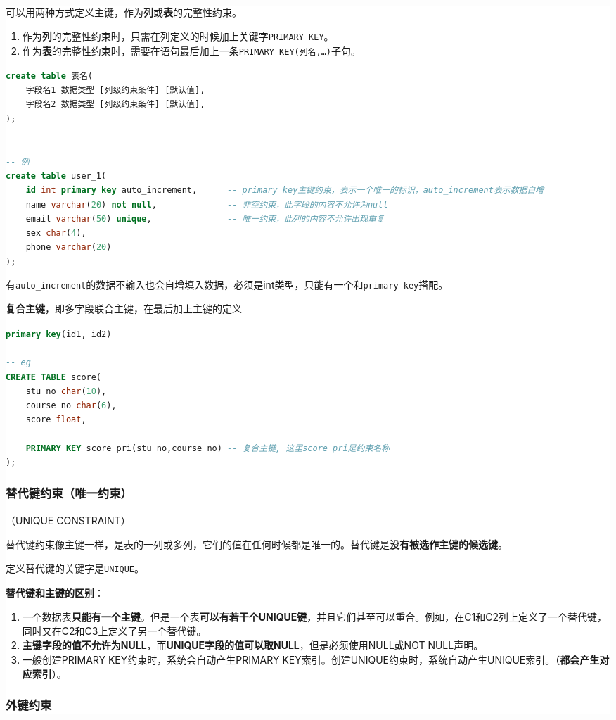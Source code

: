 可以用两种方式定义主键，作为**列**或**表**的完整性约束。

1. 作为**列**的完整性约束时，只需在列定义的时候加上关键字`PRIMARY KEY`。
2. 作为**表**的完整性约束时，需要在语句最后加上一条`PRIMARY KEY(列名,…)`子句。

```sql
create table 表名(
    字段名1 数据类型 [列级约束条件] [默认值],
    字段名2 数据类型 [列级约束条件] [默认值],
);


-- 例
create table user_1(
    id int primary key auto_increment,     	-- primary key主键约束，表示一个唯一的标识，auto_increment表示数据自增
    name varchar(20) not null,				-- 非空约束，此字段的内容不允许为null
    email varchar(50) unique, 				-- 唯一约束，此列的内容不允许出现重复
    sex char(4),
    phone varchar(20)
);
```

有`auto_increment`的数据不输入也会自增填入数据，必须是int类型，只能有一个和`primary key`搭配。

**复合主键**，即多字段联合主键，在最后加上主键的定义

```sql
primary key(id1, id2)

-- eg
CREATE TABLE score(
    stu_no char(10),
    course_no char(6),
    score float,
    
    PRIMARY KEY score_pri(stu_no,course_no) -- 复合主键, 这里score_pri是约束名称
);
```

### 替代键约束（唯一约束）

（UNIQUE CONSTRAINT）

替代键约束像主键一样，是表的一列或多列，它们的值在任何时候都是唯一的。替代键是**没有被选作主键的候选键**。

定义替代键的关键字是`UNIQUE`。

**替代键和主键的区别**：

1. 一个数据表**只能有一个主键**。但是一个表**可以有若干个UNIQUE键**，并且它们甚至可以重合。例如，在C1和C2列上定义了一个替代键，同时又在C2和C3上定义了另一个替代键。
2. **主键字段的值不允许为NULL**，而**UNIQUE字段的值可以取NULL**，但是必须使用NULL或NOT NULL声明。
3. 一般创建PRIMARY KEY约束时，系统会自动产生PRIMARY KEY索引。创建UNIQUE约束时，系统自动产生UNIQUE索引。（**都会产生对应索引**）。



### 外键约束
